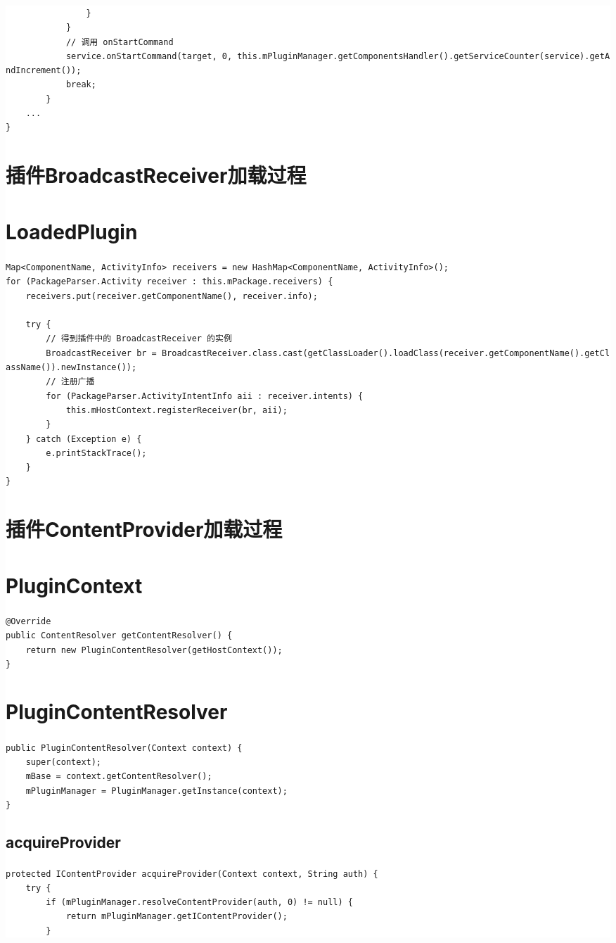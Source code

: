                     }
                }
                // 调用 onStartCommand
                service.onStartCommand(target, 0, this.mPluginManager.getComponentsHandler().getServiceCounter(service).getAndIncrement());
                break;
            }
		...
	}


插件BroadcastReceiver加载过程
============================

LoadedPlugin
============
    Map<ComponentName, ActivityInfo> receivers = new HashMap<ComponentName, ActivityInfo>();
    for (PackageParser.Activity receiver : this.mPackage.receivers) {
        receivers.put(receiver.getComponentName(), receiver.info);

        try {
            // 得到插件中的 BroadcastReceiver 的实例
            BroadcastReceiver br = BroadcastReceiver.class.cast(getClassLoader().loadClass(receiver.getComponentName().getClassName()).newInstance());
            // 注册广播
            for (PackageParser.ActivityIntentInfo aii : receiver.intents) {
                this.mHostContext.registerReceiver(br, aii);
            }
        } catch (Exception e) {
            e.printStackTrace();
        }
    }

插件ContentProvider加载过程
==========================
PluginContext
=============

    @Override
    public ContentResolver getContentResolver() {
        return new PluginContentResolver(getHostContext());
    }

PluginContentResolver
======================

    public PluginContentResolver(Context context) {
        super(context);
        mBase = context.getContentResolver();
        mPluginManager = PluginManager.getInstance(context);
    }

acquireProvider
--------------
    protected IContentProvider acquireProvider(Context context, String auth) {
        try {
            if (mPluginManager.resolveContentProvider(auth, 0) != null) {
                return mPluginManager.getIContentProvider();
            }

